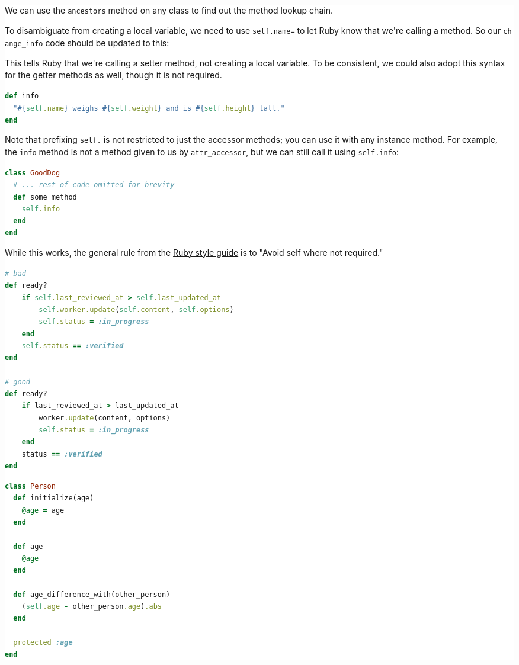 We can use the `ancestors` method on any class to find out the method lookup chain.


To disambiguate from creating a local variable, we need to use `self.name=` to let Ruby know that we're calling a method. So our `change_info` code should be updated to this:

This tells Ruby that we're calling a setter method, not creating a local variable. To be consistent, we could also adopt this syntax for the getter methods as well, though it is not required.

```ruby
def info
  "#{self.name} weighs #{self.weight} and is #{self.height} tall."
end
```

Note that prefixing `self.` is not restricted to just the accessor methods; you can use it with any instance method. For example, the `info` method is not a method given to us by `attr_accessor`, but we can still call it using `self.info`:


```ruby
class GoodDog
  # ... rest of code omitted for brevity
  def some_method
    self.info
  end
end
```

While this works, the general rule from the [Ruby style guide](https://rubystyle.guide/#no-self-unless-required) is to "Avoid self where not required."

```ruby
# bad 
def ready? 
	if self.last_reviewed_at > self.last_updated_at
		self.worker.update(self.content, self.options) 
		self.status = :in_progress 
	end 
	self.status == :verified 
end 

# good 
def ready? 
	if last_reviewed_at > last_updated_at 
		worker.update(content, options) 
		self.status = :in_progress 
	end 
	status == :verified 
end
```

```ruby
class Person
  def initialize(age)
    @age = age
  end

  def age
    @age
  end

  def age_difference_with(other_person)
    (self.age - other_person.age).abs
  end

  protected :age
end
```
